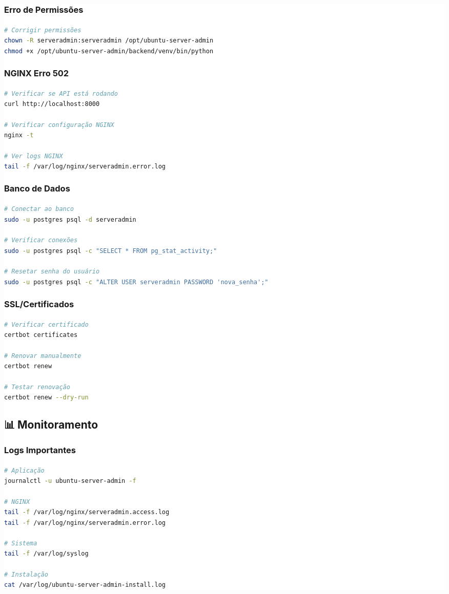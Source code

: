 ### Erro de Permissões

```bash
# Corrigir permissões
chown -R serveradmin:serveradmin /opt/ubuntu-server-admin
chmod +x /opt/ubuntu-server-admin/backend/venv/bin/python
```

### NGINX Erro 502

```bash
# Verificar se API está rodando
curl http://localhost:8000

# Verificar configuração NGINX
nginx -t

# Ver logs NGINX
tail -f /var/log/nginx/serveradmin.error.log
```

### Banco de Dados

```bash
# Conectar ao banco
sudo -u postgres psql -d serveradmin

# Verificar conexões
sudo -u postgres psql -c "SELECT * FROM pg_stat_activity;"

# Resetar senha do usuário
sudo -u postgres psql -c "ALTER USER serveradmin PASSWORD 'nova_senha';"
```

### SSL/Certificados

```bash
# Verificar certificado
certbot certificates

# Renovar manualmente
certbot renew

# Testar renovação
certbot renew --dry-run
```

## 📊 Monitoramento

### Logs Importantes

```bash
# Aplicação
journalctl -u ubuntu-server-admin -f

# NGINX
tail -f /var/log/nginx/serveradmin.access.log
tail -f /var/log/nginx/serveradmin.error.log

# Sistema
tail -f /var/log/syslog

# Instalação
cat /var/log/ubuntu-server-admin-install.log
```
